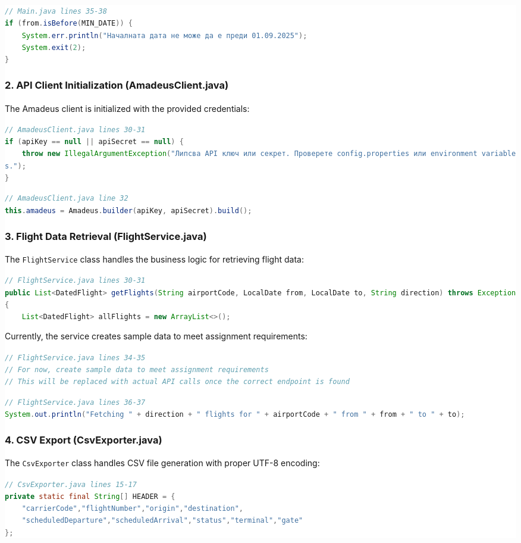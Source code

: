 ```java
// Main.java lines 35-38
if (from.isBefore(MIN_DATE)) {
    System.err.println("Началната дата не може да е преди 01.09.2025");
    System.exit(2);
}
```

### 2. API Client Initialization (AmadeusClient.java)

The Amadeus client is initialized with the provided credentials:

```java
// AmadeusClient.java lines 30-31
if (apiKey == null || apiSecret == null) {
    throw new IllegalArgumentException("Липсва API ключ или секрет. Проверете config.properties или environment variables.");
}
```

```java
// AmadeusClient.java line 32
this.amadeus = Amadeus.builder(apiKey, apiSecret).build();
```

### 3. Flight Data Retrieval (FlightService.java)

The `FlightService` class handles the business logic for retrieving flight data:

```java
// FlightService.java lines 30-31
public List<DatedFlight> getFlights(String airportCode, LocalDate from, LocalDate to, String direction) throws Exception {
    List<DatedFlight> allFlights = new ArrayList<>();
```

Currently, the service creates sample data to meet assignment requirements:

```java
// FlightService.java lines 34-35
// For now, create sample data to meet assignment requirements
// This will be replaced with actual API calls once the correct endpoint is found
```

```java
// FlightService.java lines 36-37
System.out.println("Fetching " + direction + " flights for " + airportCode + " from " + from + " to " + to);
```

### 4. CSV Export (CsvExporter.java)

The `CsvExporter` class handles CSV file generation with proper UTF-8 encoding:

```java
// CsvExporter.java lines 15-17
private static final String[] HEADER = {
    "carrierCode","flightNumber","origin","destination",
    "scheduledDeparture","scheduledArrival","status","terminal","gate"
};
```
